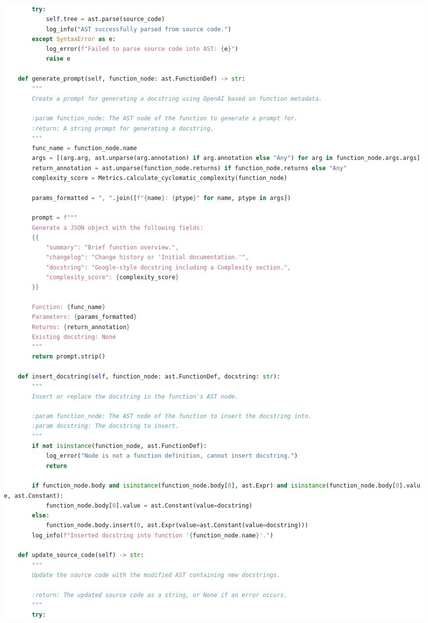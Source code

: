 ```python
        try:
            self.tree = ast.parse(source_code)
            log_info("AST successfully parsed from source code.")
        except SyntaxError as e:
            log_error(f"Failed to parse source code into AST: {e}")
            raise e

    def generate_prompt(self, function_node: ast.FunctionDef) -> str:
        """
        Create a prompt for generating a docstring using OpenAI based on function metadata.

        :param function_node: The AST node of the function to generate a prompt for.
        :return: A string prompt for generating a docstring.
        """
        func_name = function_node.name
        args = [(arg.arg, ast.unparse(arg.annotation) if arg.annotation else "Any") for arg in function_node.args.args]
        return_annotation = ast.unparse(function_node.returns) if function_node.returns else "Any"
        complexity_score = Metrics.calculate_cyclomatic_complexity(function_node)

        params_formatted = ", ".join([f"{name}: {ptype}" for name, ptype in args])

        prompt = f"""
        Generate a JSON object with the following fields:
        {{
            "summary": "Brief function overview.",
            "changelog": "Change history or 'Initial documentation.'",
            "docstring": "Google-style docstring including a Complexity section.",
            "complexity_score": {complexity_score}
        }}

        Function: {func_name}
        Parameters: {params_formatted}
        Returns: {return_annotation}
        Existing docstring: None
        """
        return prompt.strip()

    def insert_docstring(self, function_node: ast.FunctionDef, docstring: str):
        """
        Insert or replace the docstring in the function's AST node.

        :param function_node: The AST node of the function to insert the docstring into.
        :param docstring: The docstring to insert.
        """
        if not isinstance(function_node, ast.FunctionDef):
            log_error("Node is not a function definition, cannot insert docstring.")
            return

        if function_node.body and isinstance(function_node.body[0], ast.Expr) and isinstance(function_node.body[0].value, ast.Constant):
            function_node.body[0].value = ast.Constant(value=docstring)
        else:
            function_node.body.insert(0, ast.Expr(value=ast.Constant(value=docstring)))
        log_info(f"Inserted docstring into function '{function_node.name}'.")

    def update_source_code(self) -> str:
        """
        Update the source code with the modified AST containing new docstrings.

        :return: The updated source code as a string, or None if an error occurs.
        """
        try:
```